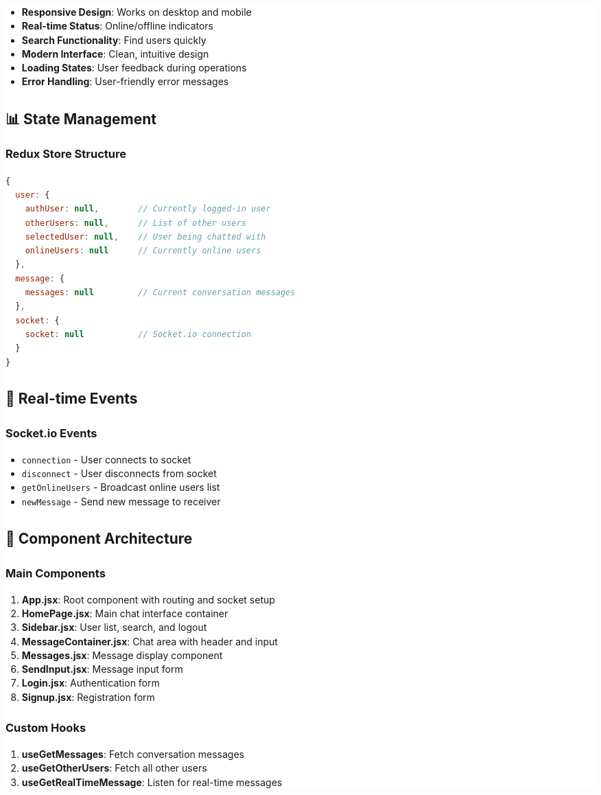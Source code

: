 - **Responsive Design**: Works on desktop and mobile
- **Real-time Status**: Online/offline indicators
- **Search Functionality**: Find users quickly
- **Modern Interface**: Clean, intuitive design
- **Loading States**: User feedback during operations
- **Error Handling**: User-friendly error messages

## 📊 **State Management**

### **Redux Store Structure**
```javascript
{
  user: {
    authUser: null,        // Currently logged-in user
    otherUsers: null,      // List of other users
    selectedUser: null,    // User being chatted with
    onlineUsers: null      // Currently online users
  },
  message: {
    messages: null         // Current conversation messages
  },
  socket: {
    socket: null           // Socket.io connection
  }
}
```

## 🔄 **Real-time Events**

### **Socket.io Events**
- `connection` - User connects to socket
- `disconnect` - User disconnects from socket
- `getOnlineUsers` - Broadcast online users list
- `newMessage` - Send new message to receiver

## 📱 **Component Architecture**

### **Main Components**
1. **App.jsx**: Root component with routing and socket setup
2. **HomePage.jsx**: Main chat interface container
3. **Sidebar.jsx**: User list, search, and logout
4. **MessageContainer.jsx**: Chat area with header and input
5. **Messages.jsx**: Message display component
6. **SendInput.jsx**: Message input form
7. **Login.jsx**: Authentication form
8. **Signup.jsx**: Registration form

### **Custom Hooks**
1. **useGetMessages**: Fetch conversation messages
2. **useGetOtherUsers**: Fetch all other users
3. **useGetRealTimeMessage**: Listen for real-time messages
